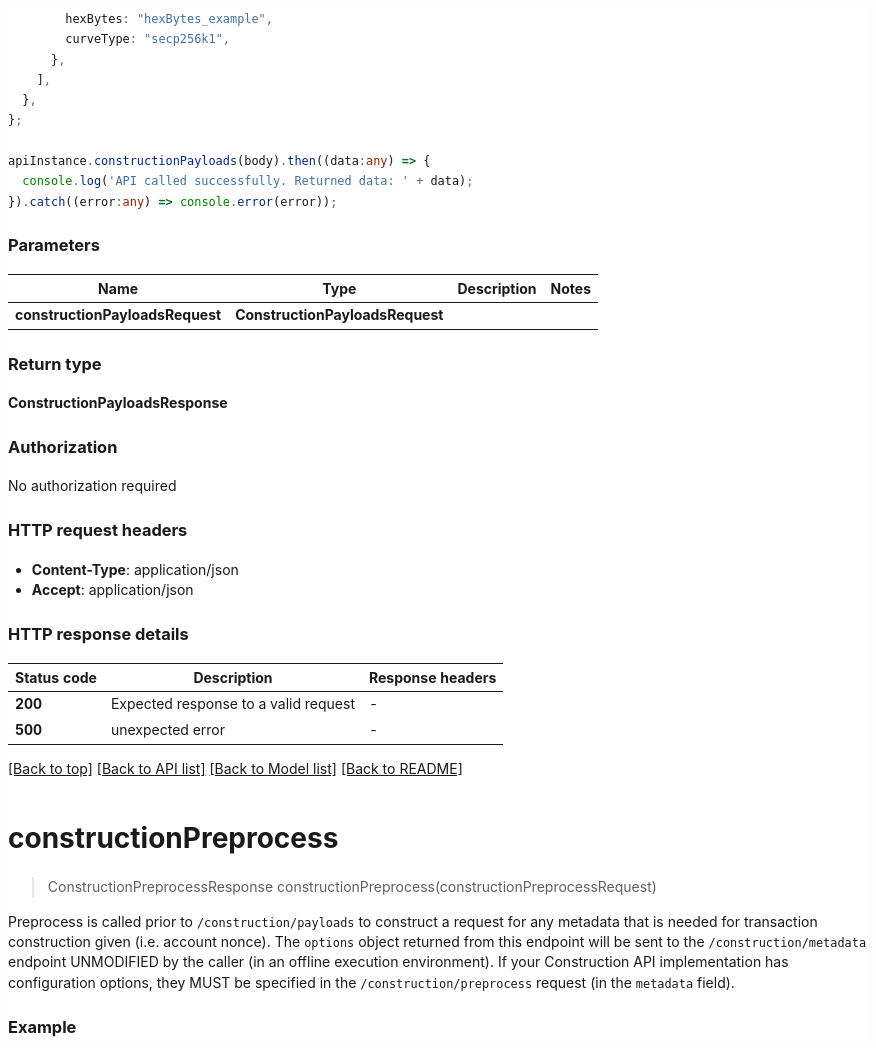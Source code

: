 ```typescript
        hexBytes: "hexBytes_example",
        curveType: "secp256k1",
      },
    ],
  },
};

apiInstance.constructionPayloads(body).then((data:any) => {
  console.log('API called successfully. Returned data: ' + data);
}).catch((error:any) => console.error(error));
```


### Parameters

Name | Type | Description  | Notes
------------- | ------------- | ------------- | -------------
 **constructionPayloadsRequest** | **ConstructionPayloadsRequest**|  |


### Return type

**ConstructionPayloadsResponse**

### Authorization

No authorization required

### HTTP request headers

 - **Content-Type**: application/json
 - **Accept**: application/json


### HTTP response details
| Status code | Description | Response headers |
|-------------|-------------|------------------|
**200** | Expected response to a valid request |  -  |
**500** | unexpected error |  -  |

[[Back to top]](#) [[Back to API list]](README.md#documentation-for-api-endpoints) [[Back to Model list]](README.md#documentation-for-models) [[Back to README]](README.md)

# **constructionPreprocess**
> ConstructionPreprocessResponse constructionPreprocess(constructionPreprocessRequest)

Preprocess is called prior to `/construction/payloads` to construct a request for any metadata that is needed for transaction construction given (i.e. account nonce). The `options` object returned from this endpoint will be sent to the `/construction/metadata` endpoint UNMODIFIED by the caller (in an offline execution environment). If your Construction API implementation has configuration options, they MUST be specified in the `/construction/preprocess` request (in the `metadata` field).

### Example
